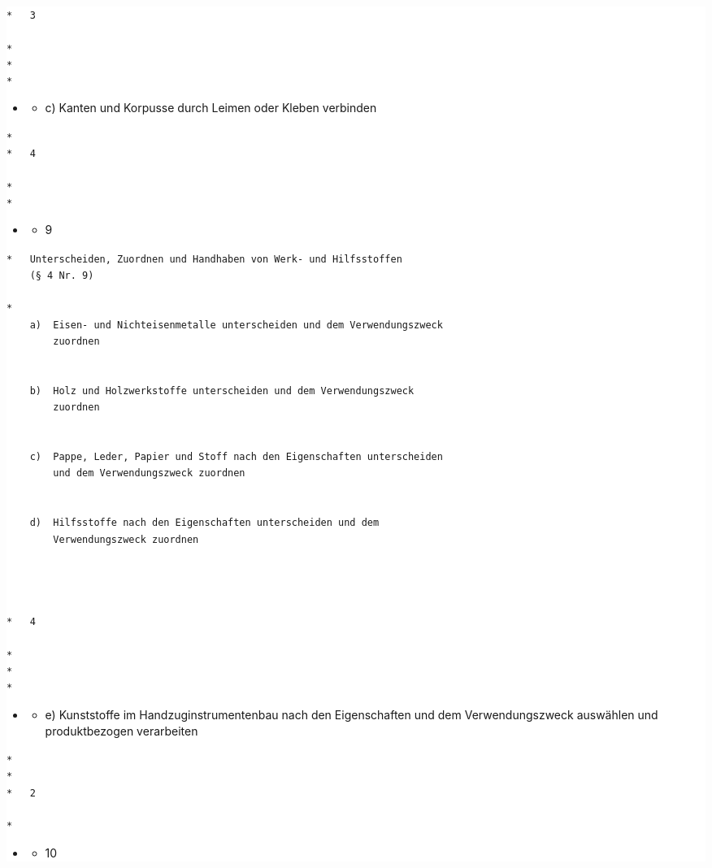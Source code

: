 


    *   3

    *
    *
    *

*    *
        c)  Kanten und Korpusse durch Leimen oder Kleben verbinden




    *
    *   4

    *
    *

*    *   9

    *   Unterscheiden, Zuordnen und Handhaben von Werk- und Hilfsstoffen
        (§ 4 Nr. 9)

    *
        a)  Eisen- und Nichteisenmetalle unterscheiden und dem Verwendungszweck
            zuordnen


        b)  Holz und Holzwerkstoffe unterscheiden und dem Verwendungszweck
            zuordnen


        c)  Pappe, Leder, Papier und Stoff nach den Eigenschaften unterscheiden
            und dem Verwendungszweck zuordnen


        d)  Hilfsstoffe nach den Eigenschaften unterscheiden und dem
            Verwendungszweck zuordnen




    *   4

    *
    *
    *

*    *
        e)  Kunststoffe im Handzuginstrumentenbau nach den Eigenschaften und dem
            Verwendungszweck auswählen und produktbezogen verarbeiten




    *
    *
    *   2

    *

*    *   10
